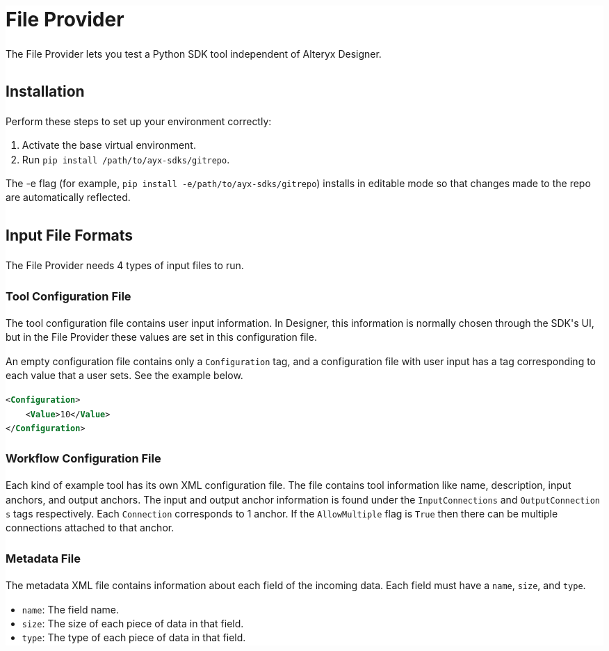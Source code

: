 File Provider
=============

The File Provider lets you test a Python SDK tool independent of Alteryx
Designer.

Installation
------------

Perform these steps to set up your environment correctly:

1.  Activate the base virtual environment.
2.  Run `pip install /path/to/ayx-sdks/gitrepo`.

The -e flag (for example, `pip install -e/path/to/ayx-sdks/gitrepo`)
installs in editable mode so that changes made to the repo are
automatically reflected.

Input File Formats
------------------

The File Provider needs 4 types of input files to run.

### Tool Configuration File

The tool configuration file contains user input information. In
Designer, this information is normally chosen through the SDK\'s UI, but
in the File Provider these values are set in this configuration file.

An empty configuration file contains only a `Configuration` tag, and a
configuration file with user input has a tag corresponding to each value
that a user sets. See the example below.

```xml
<Configuration>
    <Value>10</Value>
</Configuration>
```

### Workflow Configuration File

Each kind of example tool has its own XML configuration file. The file
contains tool information like name, description, input anchors, and
output anchors. The input and output anchor information is found under
the `InputConnections` and `OutputConnections` tags respectively. Each
`Connection` corresponds to 1 anchor. If the `AllowMultiple` flag is
`True` then there can be multiple connections attached to that anchor.

### Metadata File

The metadata XML file contains information about each field of the
incoming data. Each field must have a `name`, `size`, and `type`.

-   `name`: The field name.
-   `size`: The size of each piece of data in that field.
-   `type`: The type of each piece of data in that field.
